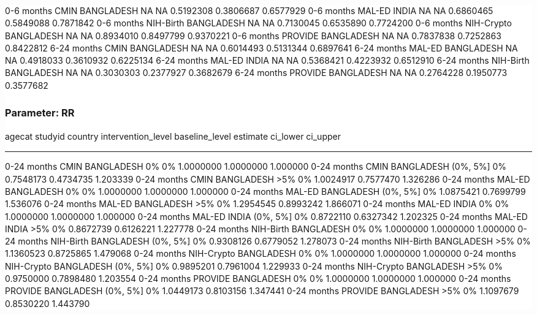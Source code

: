 0-6 months    CMIN         BANGLADESH   NA                   NA                0.5192308   0.3806687   0.6577929
0-6 months    MAL-ED       INDIA        NA                   NA                0.6860465   0.5849088   0.7871842
0-6 months    NIH-Birth    BANGLADESH   NA                   NA                0.7130045   0.6535890   0.7724200
0-6 months    NIH-Crypto   BANGLADESH   NA                   NA                0.8934010   0.8497799   0.9370221
0-6 months    PROVIDE      BANGLADESH   NA                   NA                0.7837838   0.7252863   0.8422812
6-24 months   CMIN         BANGLADESH   NA                   NA                0.6014493   0.5131344   0.6897641
6-24 months   MAL-ED       BANGLADESH   NA                   NA                0.4918033   0.3610932   0.6225134
6-24 months   MAL-ED       INDIA        NA                   NA                0.5368421   0.4223932   0.6512910
6-24 months   NIH-Birth    BANGLADESH   NA                   NA                0.3030303   0.2377927   0.3682679
6-24 months   PROVIDE      BANGLADESH   NA                   NA                0.2764228   0.1950773   0.3577682


### Parameter: RR


agecat        studyid      country      intervention_level   baseline_level     estimate    ci_lower   ci_upper
------------  -----------  -----------  -------------------  ---------------  ----------  ----------  ---------
0-24 months   CMIN         BANGLADESH   0%                   0%                1.0000000   1.0000000   1.000000
0-24 months   CMIN         BANGLADESH   (0%, 5%]             0%                0.7548173   0.4734735   1.203339
0-24 months   CMIN         BANGLADESH   >5%                  0%                1.0024917   0.7577470   1.326286
0-24 months   MAL-ED       BANGLADESH   0%                   0%                1.0000000   1.0000000   1.000000
0-24 months   MAL-ED       BANGLADESH   (0%, 5%]             0%                1.0875421   0.7699799   1.536076
0-24 months   MAL-ED       BANGLADESH   >5%                  0%                1.2954545   0.8993242   1.866071
0-24 months   MAL-ED       INDIA        0%                   0%                1.0000000   1.0000000   1.000000
0-24 months   MAL-ED       INDIA        (0%, 5%]             0%                0.8722110   0.6327342   1.202325
0-24 months   MAL-ED       INDIA        >5%                  0%                0.8672739   0.6126221   1.227778
0-24 months   NIH-Birth    BANGLADESH   0%                   0%                1.0000000   1.0000000   1.000000
0-24 months   NIH-Birth    BANGLADESH   (0%, 5%]             0%                0.9308126   0.6779052   1.278073
0-24 months   NIH-Birth    BANGLADESH   >5%                  0%                1.1360523   0.8725865   1.479068
0-24 months   NIH-Crypto   BANGLADESH   0%                   0%                1.0000000   1.0000000   1.000000
0-24 months   NIH-Crypto   BANGLADESH   (0%, 5%]             0%                0.9895201   0.7961004   1.229933
0-24 months   NIH-Crypto   BANGLADESH   >5%                  0%                0.9750000   0.7898480   1.203554
0-24 months   PROVIDE      BANGLADESH   0%                   0%                1.0000000   1.0000000   1.000000
0-24 months   PROVIDE      BANGLADESH   (0%, 5%]             0%                1.0449173   0.8103156   1.347441
0-24 months   PROVIDE      BANGLADESH   >5%                  0%                1.1097679   0.8530220   1.443790